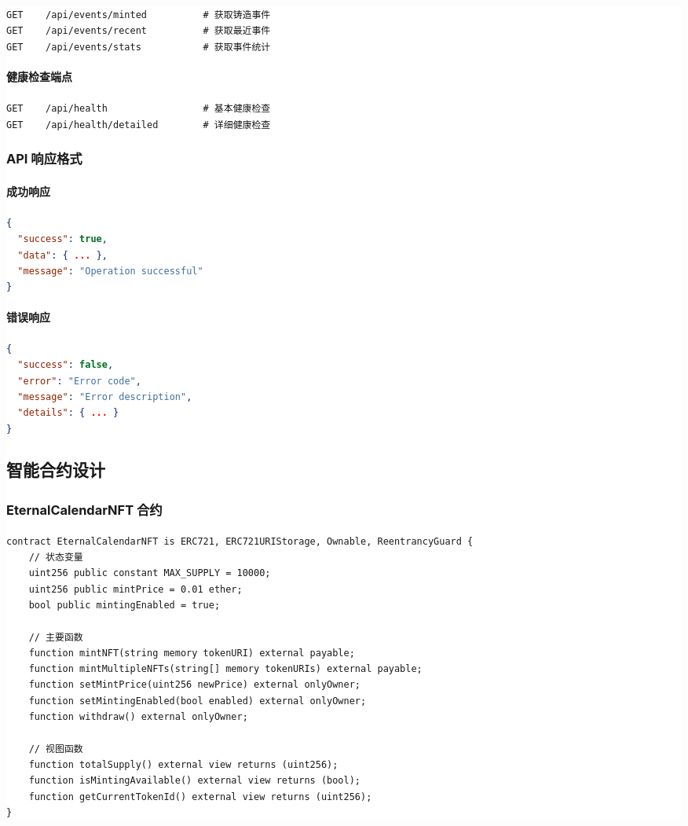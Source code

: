 ```http
GET    /api/events/minted          # 获取铸造事件
GET    /api/events/recent          # 获取最近事件
GET    /api/events/stats           # 获取事件统计
```

#### 健康检查端点

```http
GET    /api/health                 # 基本健康检查
GET    /api/health/detailed        # 详细健康检查
```

### API 响应格式

#### 成功响应

```json
{
  "success": true,
  "data": { ... },
  "message": "Operation successful"
}
```

#### 错误响应

```json
{
  "success": false,
  "error": "Error code",
  "message": "Error description",
  "details": { ... }
}
```

## 智能合约设计

### EternalCalendarNFT 合约

```solidity
contract EternalCalendarNFT is ERC721, ERC721URIStorage, Ownable, ReentrancyGuard {
    // 状态变量
    uint256 public constant MAX_SUPPLY = 10000;
    uint256 public mintPrice = 0.01 ether;
    bool public mintingEnabled = true;
    
    // 主要函数
    function mintNFT(string memory tokenURI) external payable;
    function mintMultipleNFTs(string[] memory tokenURIs) external payable;
    function setMintPrice(uint256 newPrice) external onlyOwner;
    function setMintingEnabled(bool enabled) external onlyOwner;
    function withdraw() external onlyOwner;
    
    // 视图函数
    function totalSupply() external view returns (uint256);
    function isMintingAvailable() external view returns (bool);
    function getCurrentTokenId() external view returns (uint256);
}
```
